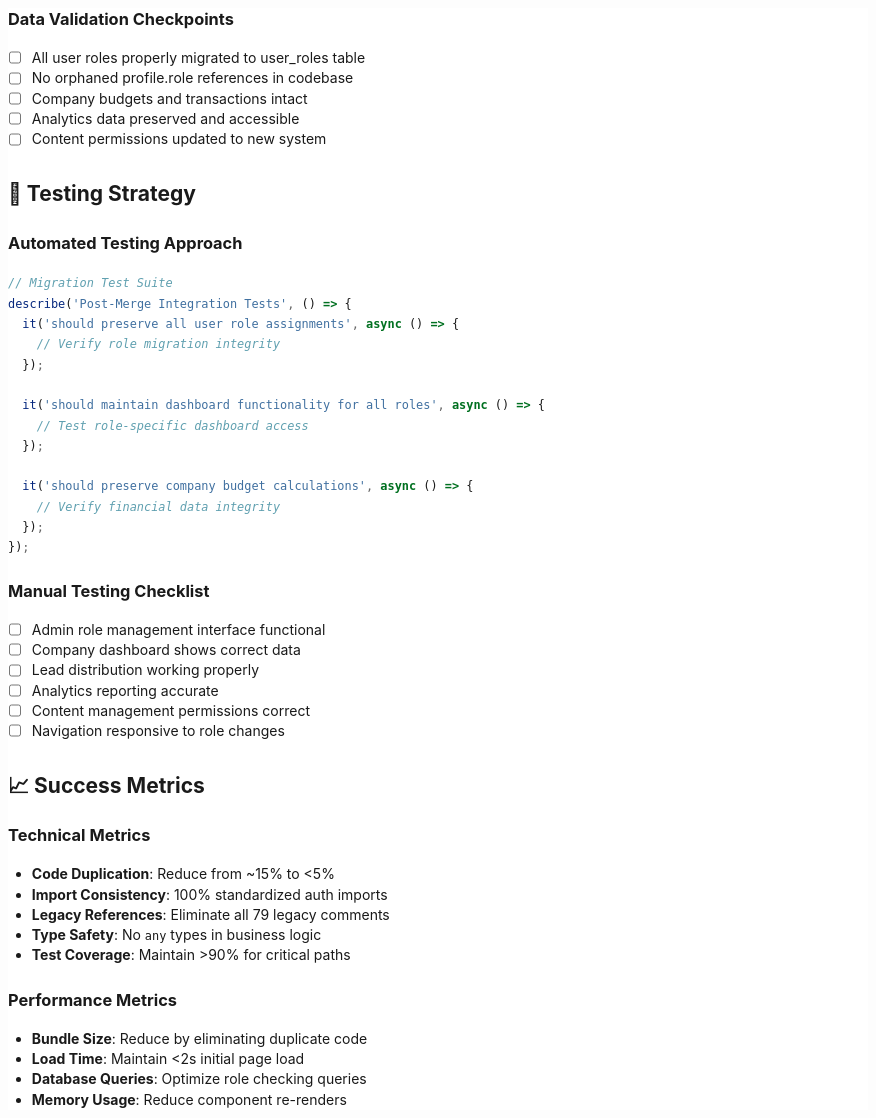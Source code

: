 ### **Data Validation Checkpoints**
- [ ] All user roles properly migrated to user_roles table
- [ ] No orphaned profile.role references in codebase
- [ ] Company budgets and transactions intact
- [ ] Analytics data preserved and accessible
- [ ] Content permissions updated to new system

## 🧪 Testing Strategy

### **Automated Testing Approach**
```typescript
// Migration Test Suite
describe('Post-Merge Integration Tests', () => {
  it('should preserve all user role assignments', async () => {
    // Verify role migration integrity
  });
  
  it('should maintain dashboard functionality for all roles', async () => {
    // Test role-specific dashboard access
  });
  
  it('should preserve company budget calculations', async () => {
    // Verify financial data integrity
  });
});
```

### **Manual Testing Checklist**
- [ ] Admin role management interface functional
- [ ] Company dashboard shows correct data
- [ ] Lead distribution working properly
- [ ] Analytics reporting accurate
- [ ] Content management permissions correct
- [ ] Navigation responsive to role changes

## 📈 Success Metrics

### **Technical Metrics**
- **Code Duplication**: Reduce from ~15% to <5%
- **Import Consistency**: 100% standardized auth imports
- **Legacy References**: Eliminate all 79 legacy comments
- **Type Safety**: No `any` types in business logic
- **Test Coverage**: Maintain >90% for critical paths

### **Performance Metrics**
- **Bundle Size**: Reduce by eliminating duplicate code
- **Load Time**: Maintain <2s initial page load
- **Database Queries**: Optimize role checking queries
- **Memory Usage**: Reduce component re-renders
